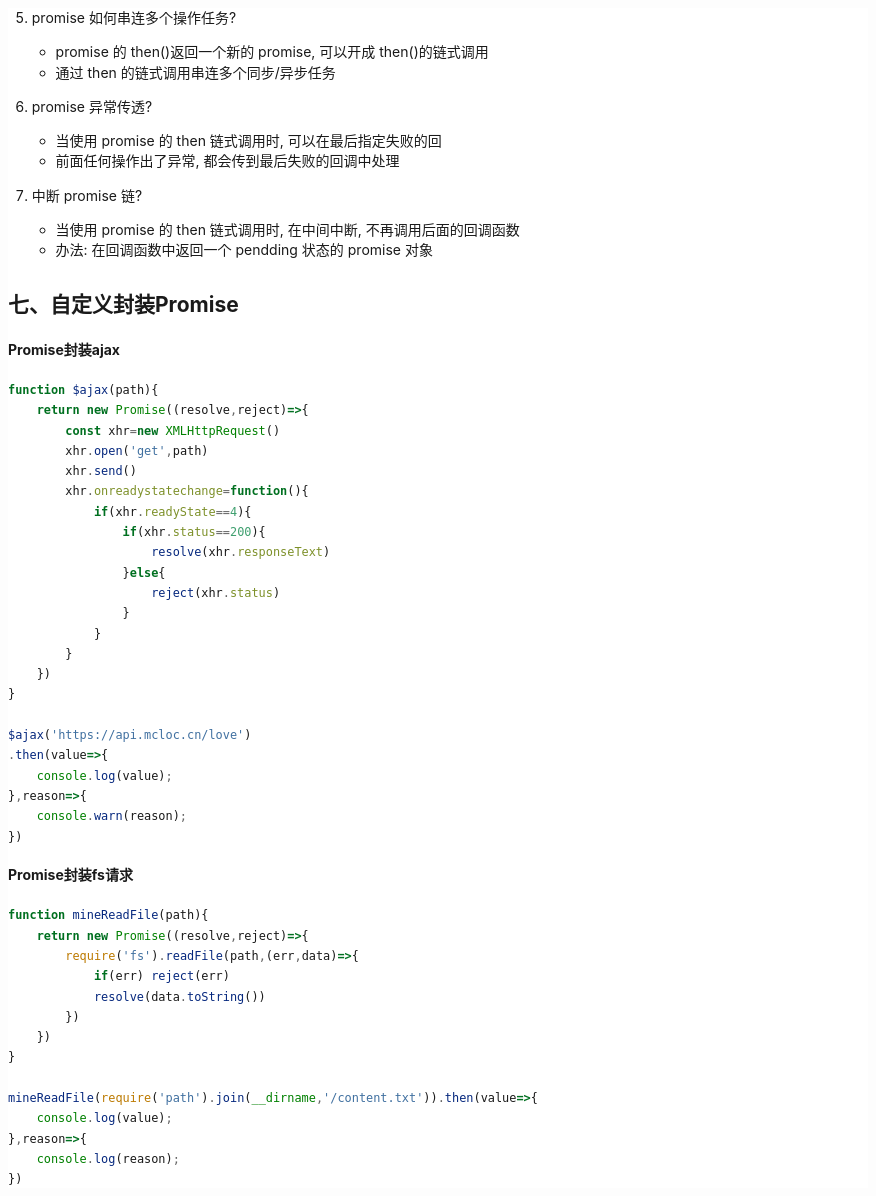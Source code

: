    

5. promise 如何串连多个操作任务? 

   - promise 的 then()返回一个新的 promise, 可以开成 then()的链式调用 
   - 通过 then 的链式调用串连多个同步/异步任务

   

6. promise 异常传透?

   - 当使用 promise 的 then 链式调用时, 可以在最后指定失败的回
   - 前面任何操作出了异常, 都会传到最后失败的回调中处理 

   

7. 中断 promise 链? 

   - 当使用 promise 的 then 链式调用时, 在中间中断, 不再调用后面的回调函数
   - 办法: 在回调函数中返回一个 pendding 状态的 promise 对象



## 七、自定义封装Promise

#### Promise封装ajax

```js
function $ajax(path){
    return new Promise((resolve,reject)=>{
        const xhr=new XMLHttpRequest()
        xhr.open('get',path)
        xhr.send()
        xhr.onreadystatechange=function(){
            if(xhr.readyState==4){
                if(xhr.status==200){
                    resolve(xhr.responseText)
                }else{
                    reject(xhr.status)
                }
            }
        }
    })
}

$ajax('https://api.mcloc.cn/love')
.then(value=>{
	console.log(value);
},reason=>{
	console.warn(reason);
})
```

#### Promise封装fs请求

```js
function mineReadFile(path){
    return new Promise((resolve,reject)=>{
        require('fs').readFile(path,(err,data)=>{
            if(err) reject(err)
            resolve(data.toString())
        })
    })
}

mineReadFile(require('path').join(__dirname,'/content.txt')).then(value=>{
    console.log(value);
},reason=>{
    console.log(reason);
})
```